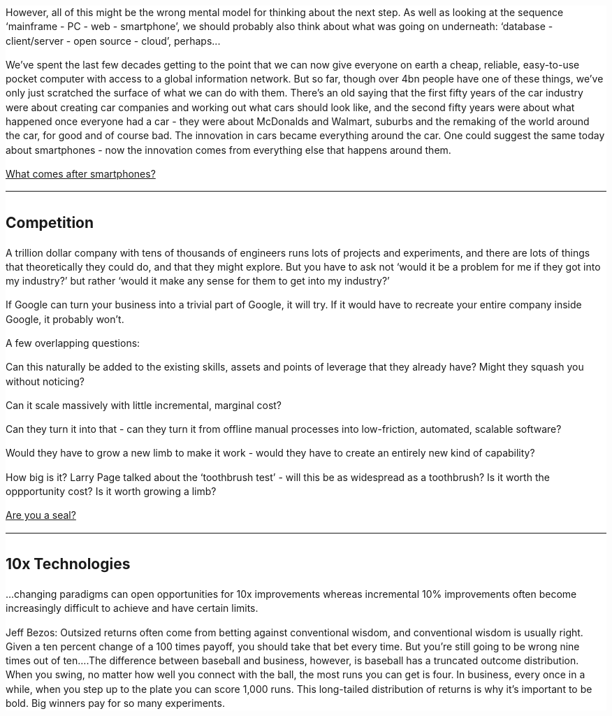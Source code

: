 However, all of this might be the wrong mental model for thinking about the next step. As well as looking at the sequence ‘mainframe - PC - web - smartphone’, we should probably also think about what was going on underneath: ‘database - client/server - open source - cloud’, perhaps...

We’ve spent the last few decades getting to the point that we can now give everyone on earth a cheap, reliable, easy-to-use pocket computer with access to a global information network. But so far, though over 4bn people have one of these things, we’ve only just scratched the surface of what we can do with them. There’s an old saying that the first fifty years of the car industry were about creating car companies and working out what cars should look like, and the second fifty years were about what happened once everyone had a car - they were about McDonalds and Walmart, suburbs and the remaking of the world around the car, for good and of course bad. The innovation in cars became everything around the car. One could suggest the same today about smartphones - now the innovation comes from everything else that happens around them. 

[What comes after smartphones?](https://www.ben-evans.com/benedictevans/2020/12/13/what-comes-after-smartphones)

---

## Competition

A trillion dollar company with tens of thousands of engineers runs lots of projects and experiments, and there are lots of things that theoretically they could do, and that they might explore. But you have to ask not ‘would it be a problem for me if they got into my industry?’ but rather ‘would it make any sense for them to get into my industry?’ 

If Google can turn your business into a trivial part of Google, it will try. If it would have to recreate your entire company inside Google, it probably won’t. 


A few overlapping questions: 

Can this naturally be added to the existing skills, assets and points of leverage that they already have? Might they squash you without noticing?

Can it scale massively with little incremental, marginal cost? 

Can they turn it into that - can they turn it from offline manual processes into low-friction, automated, scalable software? 

Would they have to grow a new limb to make it work - would they have to create an entirely new kind of capability?

How big is it? Larry Page talked about the ‘toothbrush test’ - will this be as widespread as a toothbrush? Is it worth the oppportunity cost? Is it worth growing a limb?


[Are you a seal?](https://www.ben-evans.com/benedictevans/2020/11/19/are-you-a-seal)

---

## 10x Technologies

...changing paradigms can open opportunities for 10x improvements whereas incremental 10% improvements often become increasingly difficult to achieve and have certain limits.

Jeff Bezos: Outsized returns often come from betting against conventional wisdom, and conventional wisdom is usually right. Given a ten percent change of a 100 times payoff, you should take that bet every time. But you’re still going to be wrong nine times out of ten….The difference between baseball and business, however, is baseball has a truncated outcome distribution. When you swing, no matter how well you connect with the ball, the most runs you can get is four. In business, every once in a while, when you step up to the plate you can score 1,000 runs. This long-tailed distribution of returns is why it’s important to be bold. Big winners pay for so many experiments.
